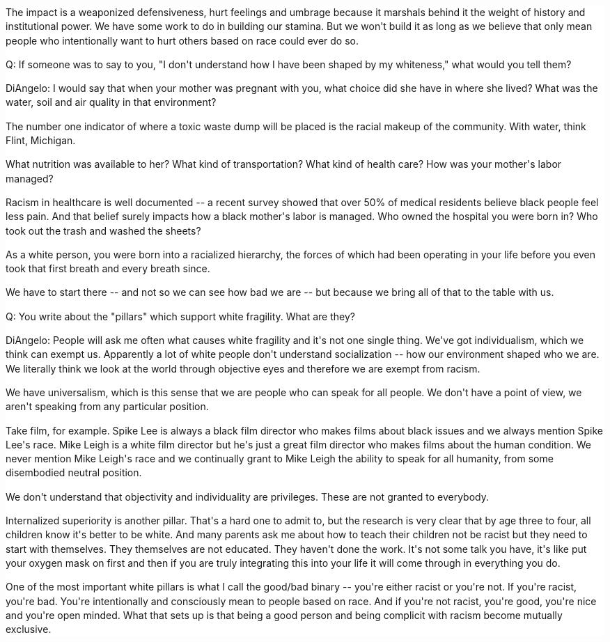 The impact is a weaponized defensiveness, hurt feelings and umbrage because it marshals behind it the weight of history and institutional power. We have some work to do in building our stamina. But we won't build it as long as we believe that only mean people who intentionally want to hurt others based on race could ever do so.

Q: If someone was to say to you, "I don't understand how I have been shaped by my whiteness," what would you tell them?

DiAngelo: I would say that when your mother was pregnant with you, what choice did she have in where she lived? What was the water, soil and air quality in that environment?

The number one indicator of where a toxic waste dump will be placed is the racial makeup of the community. With water, think Flint, Michigan.

What nutrition was available to her? What kind of transportation? What kind of health care? How was your mother's labor managed?

Racism in healthcare is well documented -- a recent survey showed that over 50% of medical residents believe black people feel less pain. And that belief surely impacts how a black mother's labor is managed. Who owned the hospital you were born in? Who took out the trash and washed the sheets?

As a white person, you were born into a racialized hierarchy, the forces of which had been operating in your life before you even took that first breath and every breath since.

We have to start there -- and not so we can see how bad we are -- but because we bring all of that to the table with us.

Q: You write about the "pillars" which support white fragility. What are they?

DiAngelo: People will ask me often what causes white fragility and it's not one single thing. We've got individualism, which we think can exempt us. Apparently a lot of white people don't understand socialization -- how our environment shaped who we are. We literally think we look at the world through objective eyes and therefore we are exempt from racism.

We have universalism, which is this sense that we are people who can speak for all people. We don't have a point of view, we aren't speaking from any particular position.

Take film, for example. Spike Lee is always a black film director who makes films about black issues and we always mention Spike Lee's race. Mike Leigh is a white film director but he's just a great film director who makes films about the human condition. We never mention Mike Leigh's race and we continually grant to Mike Leigh the ability to speak for all humanity, from some disembodied neutral position.

We don't understand that objectivity and individuality are privileges. These are not granted to everybody.

Internalized superiority is another pillar. That's a hard one to admit to, but the research is very clear that by age three to four, all children know it's better to be white. And many parents ask me about how to teach their children not be racist but they need to start with themselves. They themselves are not educated. They haven't done the work. It's not some talk you have, it's like put your oxygen mask on first and then if you are truly integrating this into your life it will come through in everything you do.

One of the most important white pillars is what I call the good/bad binary -- you're either racist or you're not. If you're racist, you're bad. You're intentionally and consciously mean to people based on race. And if you're not racist, you're good, you're nice and you're open minded. What that sets up is that being a good person and being complicit with racism become mutually exclusive.
